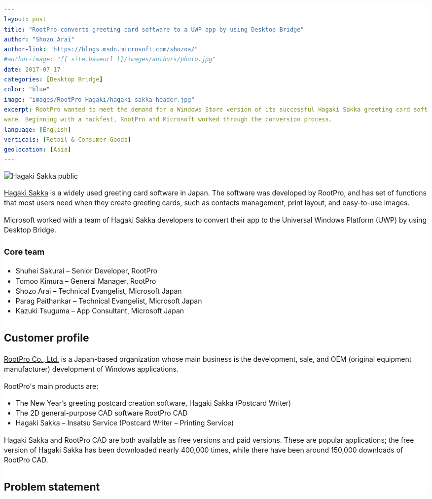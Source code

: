 ```yaml
---
layout: post
title: "RootPro converts greeting card software to a UWP app by using Desktop Bridge"
author: "Shozo Arai"
author-link: "https://blogs.msdn.microsoft.com/shozoa/"
#author-image: "{{ site.baseurl }}/images/authors/photo.jpg"
date: 2017-07-17
categories: [Desktop Bridge]
color: "blue"
image: "images/RootPro-Hagaki/hagaki-sakka-header.jpg"
excerpt: RootPro wanted to meet the demand for a Windows Store version of its successful Hagaki Sakka greeting card software. Beginning with a hackfest, RootPro and Microsoft worked through the conversion process. 
language: [English]
verticals: [Retail & Consumer Goods]
geolocation: [Asia]
---
```


<img alt="Hagaki Sakka public" src="{{ site.baseurl }}/images/RootPro-Hagaki/HagakiSakka.png" width="600">

[Hagaki Sakka](http://www.hagakisakka.jp/product/hag_toc.html) is a widely used greeting card software in Japan. The software was developed by RootPro, and has set of functions that most users need when they create greeting cards, such as contacts management, print layout, and easy-to-use images. 

Microsoft worked with a team of Hagaki Sakka developers to convert their app to the Universal Windows Platform (UWP) by using Desktop Bridge.

### Core team

- Shuhei Sakurai – Senior Developer, RootPro
- Tomoo Kimura – General Manager, RootPro
- Shozo Arai – Technical Evangelist, Microsoft Japan
- Parag Paithankar – Technical Evangelist, Microsoft Japan
- Kazuki Tsuguma – App Consultant, Microsoft Japan
 
## Customer profile

[RootPro Co., Ltd.](http://rootpro.jp/) is a Japan-based organization whose main business is the development, sale, and OEM (original equipment manufacturer) development of Windows applications. 

RootPro's main products are:
- The New Year’s greeting postcard creation software, Hagaki Sakka (Postcard Writer)
- The 2D general-purpose CAD software RootPro CAD
- Hagaki Sakka – Insatsu Service (Postcard Writer – Printing Service) 

Hagaki Sakka and RootPro CAD are both available as free versions and paid versions. These are popular applications; the free version of Hagaki Sakka has been downloaded nearly 400,000 times, while there have been around 150,000 downloads of RootPro CAD.

## Problem statement
